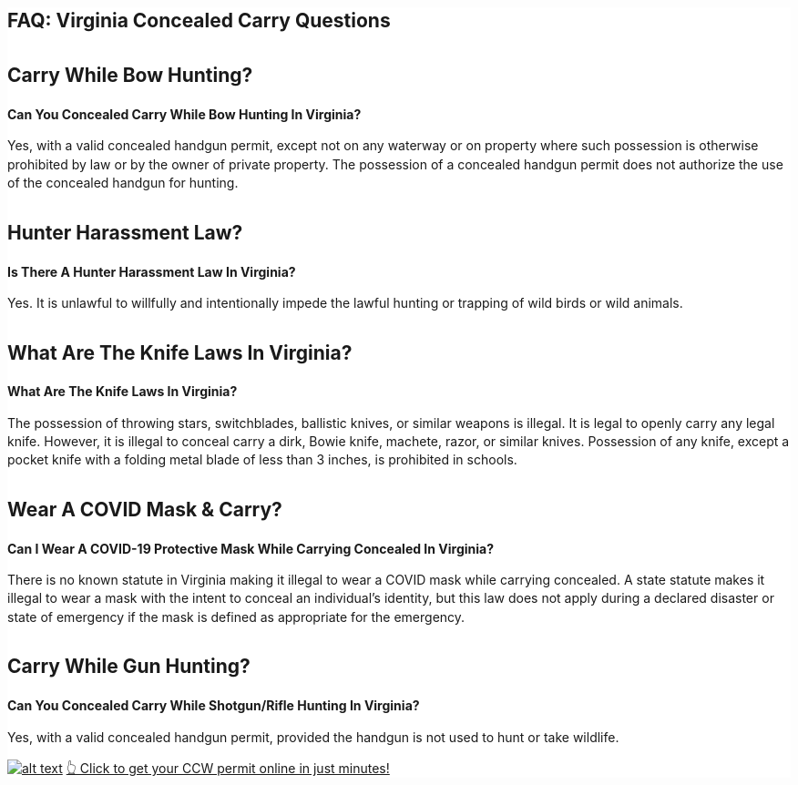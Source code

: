 
## FAQ: Virginia Concealed Carry Questions

## Carry While Bow Hunting?

**Can You Concealed Carry While Bow Hunting In Virginia?**

Yes, with a valid concealed handgun permit, except not on any waterway or on property where such possession is otherwise prohibited by law or by the owner of private property. The possession of a concealed handgun permit does not authorize the use of the concealed handgun for hunting.

## Hunter Harassment Law?

**Is There A Hunter Harassment Law In Virginia?**

Yes. It is unlawful to willfully and intentionally impede the lawful hunting or trapping of wild birds or wild animals.

## What Are The Knife Laws In Virginia?

**What Are The Knife Laws In Virginia?**

The possession of throwing stars, switchblades, ballistic knives, or similar weapons is illegal. It is legal to openly carry any legal knife. However, it is illegal to conceal carry a dirk, Bowie knife, machete, razor, or similar knives. Possession of any knife, except a pocket knife with a folding metal blade of less than 3 inches, is prohibited in schools.

## Wear A COVID Mask & Carry?

**Can I Wear A COVID-19 Protective Mask While Carrying Concealed In Virginia?**

There is no known statute in Virginia making it illegal to wear a COVID mask while carrying concealed. A state statute makes it illegal to wear a mask with the intent to conceal an individual’s identity, but this law does not apply during a declared disaster or state of emergency if the mask is defined as appropriate for the emergency.

## Carry While Gun Hunting?

**Can You Concealed Carry While Shotgun/Rifle Hunting In Virginia?**

Yes, with a valid concealed handgun permit, provided the handgun is not used to hunt or take wildlife.

[![alt text](<https://fast.image.delivery/djxqkfh.jpg>)](https://serp.ly/ccw)
[👆 Click to get your CCW permit online in just minutes!](https://serp.ly/ccw)
